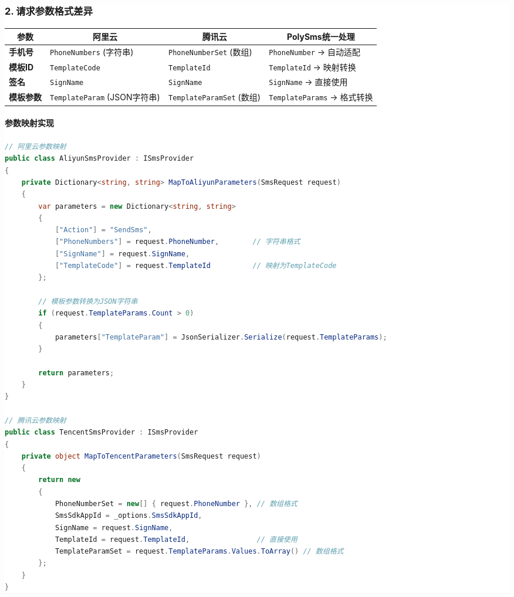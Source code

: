 ### 2. 请求参数格式差异

| 参数 | 阿里云 | 腾讯云 | PolySms统一处理 |
|------|--------|--------|-----------------|
| **手机号** | `PhoneNumbers` (字符串) | `PhoneNumberSet` (数组) | `PhoneNumber` → 自动适配 |
| **模板ID** | `TemplateCode` | `TemplateId` | `TemplateId` → 映射转换 |
| **签名** | `SignName` | `SignName` | `SignName` → 直接使用 |
| **模板参数** | `TemplateParam` (JSON字符串) | `TemplateParamSet` (数组) | `TemplateParams` → 格式转换 |

#### 参数映射实现

```csharp
// 阿里云参数映射
public class AliyunSmsProvider : ISmsProvider
{
    private Dictionary<string, string> MapToAliyunParameters(SmsRequest request)
    {
        var parameters = new Dictionary<string, string>
        {
            ["Action"] = "SendSms",
            ["PhoneNumbers"] = request.PhoneNumber,        // 字符串格式
            ["SignName"] = request.SignName,
            ["TemplateCode"] = request.TemplateId          // 映射为TemplateCode
        };

        // 模板参数转换为JSON字符串
        if (request.TemplateParams.Count > 0)
        {
            parameters["TemplateParam"] = JsonSerializer.Serialize(request.TemplateParams);
        }

        return parameters;
    }
}

// 腾讯云参数映射
public class TencentSmsProvider : ISmsProvider
{
    private object MapToTencentParameters(SmsRequest request)
    {
        return new
        {
            PhoneNumberSet = new[] { request.PhoneNumber }, // 数组格式
            SmsSdkAppId = _options.SmsSdkAppId,
            SignName = request.SignName,
            TemplateId = request.TemplateId,                // 直接使用
            TemplateParamSet = request.TemplateParams.Values.ToArray() // 数组格式
        };
    }
}
```
